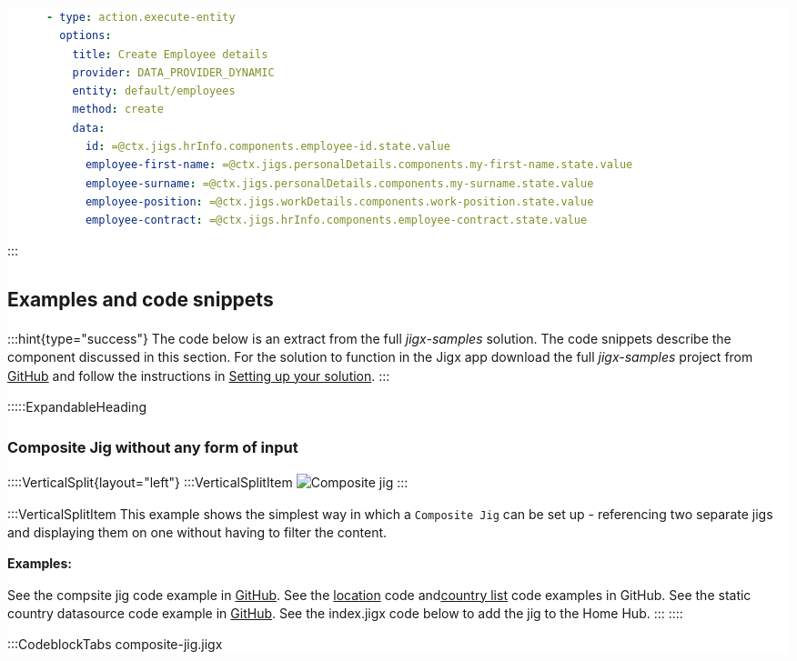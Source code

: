 ```yaml
      - type: action.execute-entity
        options: 
          title: Create Employee details
          provider: DATA_PROVIDER_DYNAMIC
          entity: default/employees
          method: create
          data: 
            id: =@ctx.jigs.hrInfo.components.employee-id.state.value
            employee-first-name: =@ctx.jigs.personalDetails.components.my-first-name.state.value   
            employee-surname: =@ctx.jigs.personalDetails.components.my-surname.state.value
            employee-position: =@ctx.jigs.workDetails.components.work-position.state.value
            employee-contract: =@ctx.jigs.hrInfo.components.employee-contract.state.value  
```
:::

## Examples and code snippets

:::hint{type="success"}
The code below is an extract from the full *jigx-samples* solution. The code snippets describe the component discussed in this section. For the solution to function in the Jigx app download the full *jigx-samples* project from [GitHub](https://github.com/jigx-com/jigx-samples/tree/main/quickstart/jigx-samples) and follow the instructions in [Setting up your solution]().
:::

:::::ExpandableHeading
### Composite Jig without any form of input

::::VerticalSplit{layout="left"}
:::VerticalSplitItem
![Composite jig](https://archbee-image-uploads.s3.amazonaws.com/x7vdIDH6-ScTprfmi2XXX/CdvFnDVAGN7W5UQc00w_N_brj8ppzfa99c5cmqx-wsucomposite-withoutiphone13blueportrait.png "Composite jig")
:::

:::VerticalSplitItem
This example shows the simplest way in which a `Composite Jig` can be set up - referencing two separate jigs and displaying them on one without having to filter the content.

**Examples:**

See the compsite jig code example in [GitHub](https://github.com/jigx-com/jigx-samples/blob/main/quickstart/jigx-samples/jigs/jig-types/jig-composite/jig-composite.jigx").
See the [location](https://github.com/jigx-com/jigx-samples/blob/main/quickstart/jigx-samples/jigs/components/location/static-data/location-with-address.jigx) code and[country list](https://github.com/jigx-com/jigx-samples/blob/main/quickstart/jigx-samples/jigs/jig-types/jig-list/simple-lists/static-data/country-list-sd.jigx) code examples in GitHub.
See the static country datasource code example in [GitHub](https://github.com/jigx-com/jigx-samples/blob/main/quickstart/jigx-samples/datasources/examples/country-data-static.jigx).
See the index.jigx code below to add the jig to the Home Hub.
:::
::::

:::CodeblockTabs
composite-jig.jigx
